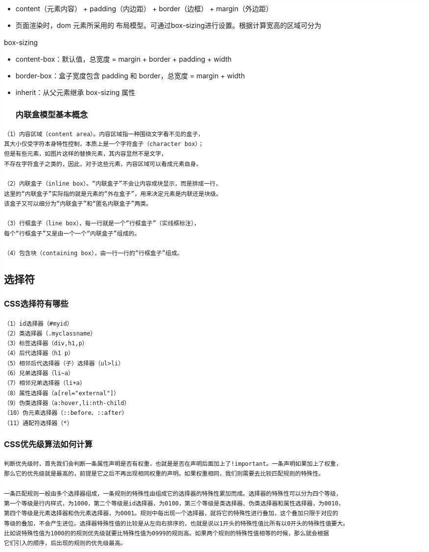 - content（元素内容） + padding（内边距） + border（边框） + margin（外边距）

- 页面渲染时，dom 元素所采用的 布局模型。可通过box-sizing进行设置。根据计算宽高的区域可分为

box-sizing
- content-box：默认值，总宽度 = margin + border + padding + width
- border-box：盒子宽度包含 padding 和 border，总宽度 = margin + width
- inherit：从父元素继承 box-sizing 属性

  ### 内联盒模型基本概念
```
（1）内容区域（content area）。内容区域指一种围绕文字看不见的盒子，
其大小仅受字符本身特性控制，本质上是一个字符盒子（character box）；
但是有些元素，如图片这样的替换元素，其内容显然不是文字，
不存在字符盒子之类的，因此，对于这些元素，内容区域可以看成元素自身。

（2）内联盒子（inline box）。“内联盒子”不会让内容成块显示，而是排成一行，
这里的“内联盒子”实际指的就是元素的“外在盒子”，用来决定元素是内联还是块级。
该盒子又可以细分为“内联盒子”和“匿名内联盒子”两类。

（3）行框盒子（line box），每一行就是一个“行框盒子”（实线框标注），
每个“行框盒子”又是由一个一个“内联盒子”组成的。

（4）包含块（containing box），由一行一行的“行框盒子”组成。
```

## 选择符

  ### CSS选择符有哪些
```
（1）id选择器（#myid）
（2）类选择器（.myclassname）
（3）标签选择器（div,h1,p）
（4）后代选择器（h1 p）
（5）相邻后代选择器（子）选择器（ul>li）
（6）兄弟选择器（li~a）
（7）相邻兄弟选择器（li+a）
（8）属性选择器（a[rel="external"]）
（9）伪类选择器（a:hover,li:nth-child）
（10）伪元素选择器（::before、::after）
（11）通配符选择器（*）
```

  ### CSS优先级算法如何计算
```
判断优先级时，首先我们会判断一条属性声明是否有权重，也就是是否在声明后面加上了!important。一条声明如果加上了权重，
那么它的优先级就是最高的，前提是它之后不再出现相同权重的声明。如果权重相同，我们则需要去比较匹配规则的特殊性。

一条匹配规则一般由多个选择器组成，一条规则的特殊性由组成它的选择器的特殊性累加而成。选择器的特殊性可以分为四个等级，
第一个等级是行内样式，为1000，第二个等级是id选择器，为0100，第三个等级是类选择器、伪类选择器和属性选择器，为0010，
第四个等级是元素选择器和伪元素选择器，为0001。规则中每出现一个选择器，就将它的特殊性进行叠加，这个叠加只限于对应的
等级的叠加，不会产生进位。选择器特殊性值的比较是从左向右排序的，也就是说以1开头的特殊性值比所有以0开头的特殊性值要大。
比如说特殊性值为1000的的规则优先级就要比特殊性值为0999的规则高。如果两个规则的特殊性值相等的时候，那么就会根据
它们引入的顺序，后出现的规则的优先级最高。
```
